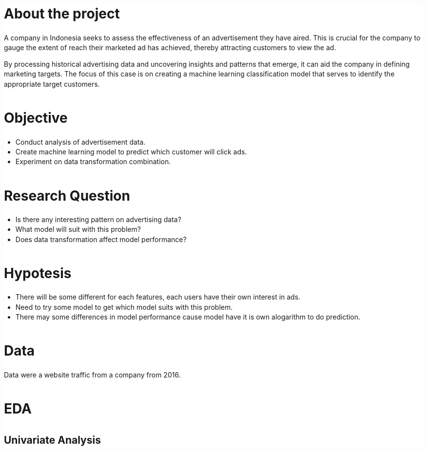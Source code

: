 # About the project
A company in Indonesia seeks to assess the effectiveness of an advertisement they have aired. This is crucial for the company to gauge the extent of reach their marketed ad has achieved, thereby attracting customers to view the ad.

By processing historical advertising data and uncovering insights and patterns that emerge, it can aid the company in defining marketing targets. The focus of this case is on creating a machine learning classification model that serves to identify the appropriate target customers.

# Objective
- Conduct analysis of advertisement data.
- Create machine learning model to predict which customer will click ads.
- Experiment on data transformation combination.

# Research Question
 - Is there any interesting pattern on advertising data?
 - What model will suit with this problem?
 - Does data transformation affect model performance?

# Hypotesis
 - There will be some different for each features, each users have their own interest in ads.
 - Need to try some model to get which model suits with this problem.
 - There may some differences in model performance cause model have it is own alogarithm to do prediction.

 # Data
 Data were a website traffic from a company from 2016.


# EDA
## Univariate Analysis